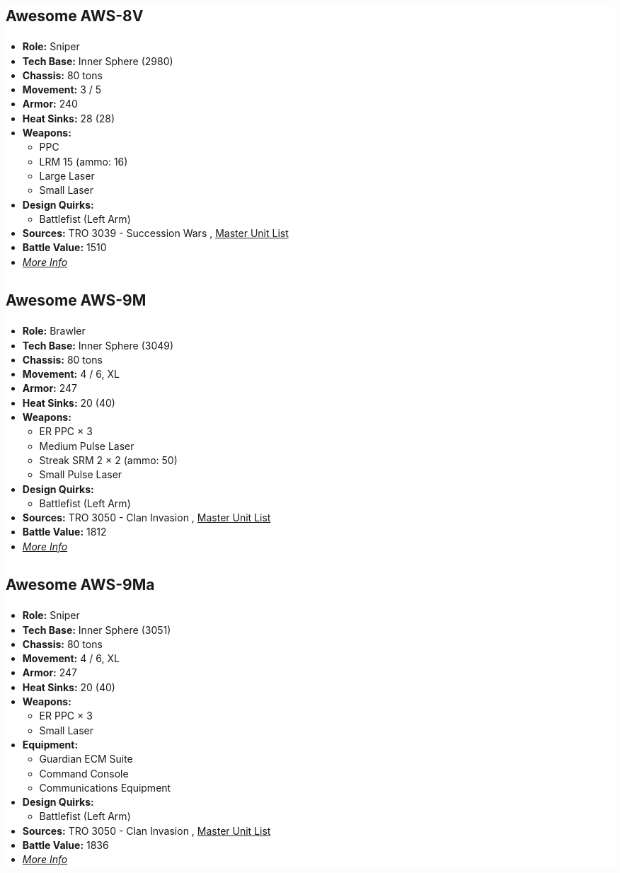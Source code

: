 ## Awesome AWS-8V 

- **Role:** Sniper 
- **Tech Base:** Inner Sphere (2980) 
- **Chassis:** 80 tons 
- **Movement:** 3 / 5 
- **Armor:** 240 
- **Heat Sinks:** 28 (28) 
- **Weapons:** 
  - PPC 
  - LRM 15 (ammo: 16) 
  - Large Laser 
  - Small Laser 
- **Design Quirks:** 
  - Battlefist (Left Arm) 
- **Sources:** TRO 3039 - Succession Wars , [Master Unit List](http://masterunitlist.info/Unit/Details/177/awesome-aws-8v) 
- **Battle Value:** 1510 
- [*More Info*](awesome/awesome_aws-8v.md) 

## Awesome AWS-9M 

- **Role:** Brawler 
- **Tech Base:** Inner Sphere (3049) 
- **Chassis:** 80 tons 
- **Movement:** 4 / 6, XL 
- **Armor:** 247 
- **Heat Sinks:** 20 (40) 
- **Weapons:** 
  - ER PPC × 3 
  - Medium Pulse Laser 
  - Streak SRM 2 × 2 (ammo: 50) 
  - Small Pulse Laser 
- **Design Quirks:** 
  - Battlefist (Left Arm) 
- **Sources:** TRO 3050 - Clan Invasion , [Master Unit List](http://masterunitlist.info/Unit/Details/178/awesome-aws-9m) 
- **Battle Value:** 1812 
- [*More Info*](awesome/awesome_aws-9m.md) 

## Awesome AWS-9Ma 

- **Role:** Sniper 
- **Tech Base:** Inner Sphere (3051) 
- **Chassis:** 80 tons 
- **Movement:** 4 / 6, XL 
- **Armor:** 247 
- **Heat Sinks:** 20 (40) 
- **Weapons:** 
  - ER PPC × 3 
  - Small Laser 
- **Equipment:** 
  - Guardian ECM Suite 
  - Command Console 
  - Communications Equipment 
- **Design Quirks:** 
  - Battlefist (Left Arm) 
- **Sources:** TRO 3050 - Clan Invasion , [Master Unit List](http://masterunitlist.info/Unit/Details/5594/awesome-aws-9ma) 
- **Battle Value:** 1836 
- [*More Info*](awesome/awesome_aws-9ma.md) 

